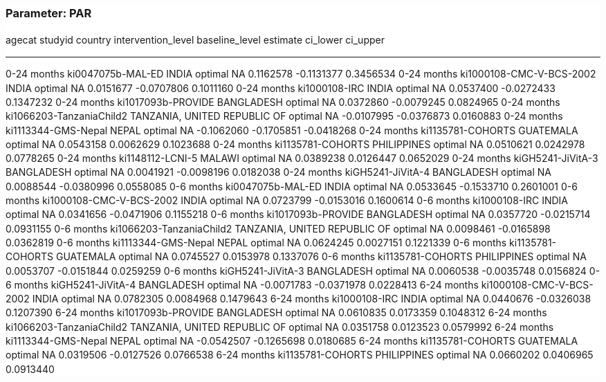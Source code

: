 
### Parameter: PAR


agecat        studyid                    country                        intervention_level   baseline_level      estimate     ci_lower     ci_upper
------------  -------------------------  -----------------------------  -------------------  ---------------  -----------  -----------  -----------
0-24 months   ki0047075b-MAL-ED          INDIA                          optimal              NA                 0.1162578   -0.1131377    0.3456534
0-24 months   ki1000108-CMC-V-BCS-2002   INDIA                          optimal              NA                 0.0151677   -0.0707806    0.1011160
0-24 months   ki1000108-IRC              INDIA                          optimal              NA                 0.0537400   -0.0272433    0.1347232
0-24 months   ki1017093b-PROVIDE         BANGLADESH                     optimal              NA                 0.0372860   -0.0079245    0.0824965
0-24 months   ki1066203-TanzaniaChild2   TANZANIA, UNITED REPUBLIC OF   optimal              NA                -0.0107995   -0.0376873    0.0160883
0-24 months   ki1113344-GMS-Nepal        NEPAL                          optimal              NA                -0.1062060   -0.1705851   -0.0418268
0-24 months   ki1135781-COHORTS          GUATEMALA                      optimal              NA                 0.0543158    0.0062629    0.1023688
0-24 months   ki1135781-COHORTS          PHILIPPINES                    optimal              NA                 0.0510621    0.0242978    0.0778265
0-24 months   ki1148112-LCNI-5           MALAWI                         optimal              NA                 0.0389238    0.0126447    0.0652029
0-24 months   kiGH5241-JiVitA-3          BANGLADESH                     optimal              NA                 0.0041921   -0.0098196    0.0182038
0-24 months   kiGH5241-JiVitA-4          BANGLADESH                     optimal              NA                 0.0088544   -0.0380996    0.0558085
0-6 months    ki0047075b-MAL-ED          INDIA                          optimal              NA                 0.0533645   -0.1533710    0.2601001
0-6 months    ki1000108-CMC-V-BCS-2002   INDIA                          optimal              NA                 0.0723799   -0.0153016    0.1600614
0-6 months    ki1000108-IRC              INDIA                          optimal              NA                 0.0341656   -0.0471906    0.1155218
0-6 months    ki1017093b-PROVIDE         BANGLADESH                     optimal              NA                 0.0357720   -0.0215714    0.0931155
0-6 months    ki1066203-TanzaniaChild2   TANZANIA, UNITED REPUBLIC OF   optimal              NA                 0.0098461   -0.0165898    0.0362819
0-6 months    ki1113344-GMS-Nepal        NEPAL                          optimal              NA                 0.0624245    0.0027151    0.1221339
0-6 months    ki1135781-COHORTS          GUATEMALA                      optimal              NA                 0.0745527    0.0153978    0.1337076
0-6 months    ki1135781-COHORTS          PHILIPPINES                    optimal              NA                 0.0053707   -0.0151844    0.0259259
0-6 months    kiGH5241-JiVitA-3          BANGLADESH                     optimal              NA                 0.0060538   -0.0035748    0.0156824
0-6 months    kiGH5241-JiVitA-4          BANGLADESH                     optimal              NA                -0.0071783   -0.0371978    0.0228413
6-24 months   ki1000108-CMC-V-BCS-2002   INDIA                          optimal              NA                 0.0782305    0.0084968    0.1479643
6-24 months   ki1000108-IRC              INDIA                          optimal              NA                 0.0440676   -0.0326038    0.1207390
6-24 months   ki1017093b-PROVIDE         BANGLADESH                     optimal              NA                 0.0610835    0.0173359    0.1048312
6-24 months   ki1066203-TanzaniaChild2   TANZANIA, UNITED REPUBLIC OF   optimal              NA                 0.0351758    0.0123523    0.0579992
6-24 months   ki1113344-GMS-Nepal        NEPAL                          optimal              NA                -0.0542507   -0.1265698    0.0180685
6-24 months   ki1135781-COHORTS          GUATEMALA                      optimal              NA                 0.0319506   -0.0127526    0.0766538
6-24 months   ki1135781-COHORTS          PHILIPPINES                    optimal              NA                 0.0660202    0.0406965    0.0913440